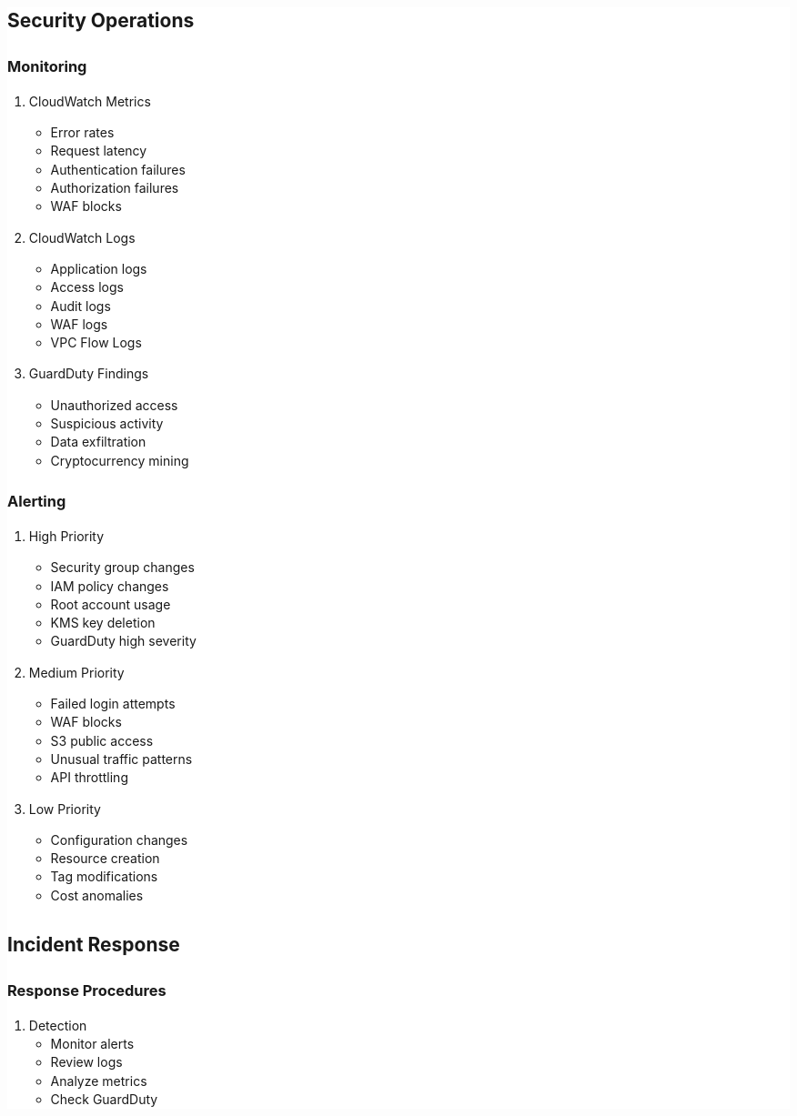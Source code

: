 ## Security Operations

### Monitoring

1. CloudWatch Metrics
   * Error rates
   * Request latency
   * Authentication failures
   * Authorization failures
   * WAF blocks

2. CloudWatch Logs
   * Application logs
   * Access logs
   * Audit logs
   * WAF logs
   * VPC Flow Logs

3. GuardDuty Findings
   * Unauthorized access
   * Suspicious activity
   * Data exfiltration
   * Cryptocurrency mining

### Alerting

1. High Priority
   * Security group changes
   * IAM policy changes
   * Root account usage
   * KMS key deletion
   * GuardDuty high severity

2. Medium Priority
   * Failed login attempts
   * WAF blocks
   * S3 public access
   * Unusual traffic patterns
   * API throttling

3. Low Priority
   * Configuration changes
   * Resource creation
   * Tag modifications
   * Cost anomalies

## Incident Response

### Response Procedures

1. Detection
   * Monitor alerts
   * Review logs
   * Analyze metrics
   * Check GuardDuty
